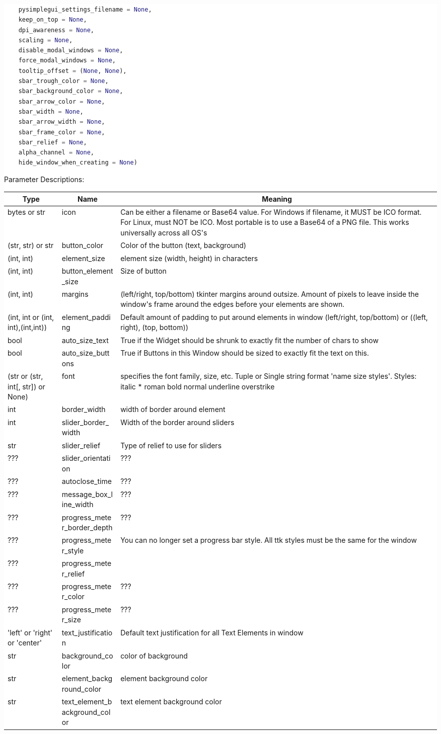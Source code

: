 ```python
    pysimplegui_settings_filename = None,
    keep_on_top = None,
    dpi_awareness = None,
    scaling = None,
    disable_modal_windows = None,
    force_modal_windows = None,
    tooltip_offset = (None, None),
    sbar_trough_color = None,
    sbar_background_color = None,
    sbar_arrow_color = None,
    sbar_width = None,
    sbar_arrow_width = None,
    sbar_frame_color = None,
    sbar_relief = None,
    alpha_channel = None,
    hide_window_when_creating = None)
```

Parameter Descriptions:

| Type         | Name | Meaning                                                                                                                                                                                                      |
| ------------ | ---- | ------------------------------------------------------------------------------------------------------------------------------------------------------------------------------------------------------------ |
| bytes or str | icon | Can be either a filename or Base64 value. For Windows if filename, it MUST be ICO format. For Linux, must NOT be ICO. Most portable is to use a Base64 of a PNG file. This works universally across all OS's |
|(str, str) or str|button_color|Color of the button (text, background)|
|(int, int)|element_size|element size (width, height) in characters|
|(int, int)|button_element_size|Size of button|
|(int, int)|margins|(left/right, top/bottom) tkinter margins around outsize. Amount of pixels to leave inside the window's frame around the edges before your elements are shown.|
|(int, int or (int, int),(int,int))|element_padding|Default amount of padding to put around elements in window (left/right, top/bottom) or ((left, right), (top, bottom))|
|bool|auto_size_text|True if the Widget should be shrunk to exactly fit the number of chars to show|
|bool|auto_size_buttons|True if Buttons in this Window should be sized to exactly fit the text on this.|
|(str or (str, int[, str]) or None)|font|specifies the font family, size, etc. Tuple or Single string format 'name size styles'. Styles: italic * roman bold normal underline overstrike|
|int|border_width|width of border around element|
|int|slider_border_width|Width of the border around sliders|
|str|slider_relief|Type of relief to use for sliders|
|???|slider_orientation|???|
|???|autoclose_time|???|
|???|message_box_line_width|???|
|???|progress_meter_border_depth|???|
|???|progress_meter_style|You can no longer set a progress bar style. All ttk styles must be the same for the window|
|???|progress_meter_relief||
|???|progress_meter_color|???|
|???|progress_meter_size|???|
|'left' or 'right' or 'center'|text_justification|Default text justification for all Text Elements in window|
|str|background_color|color of background|
|str|element_background_color|element background color|
|str|text_element_background_color|text element background color|